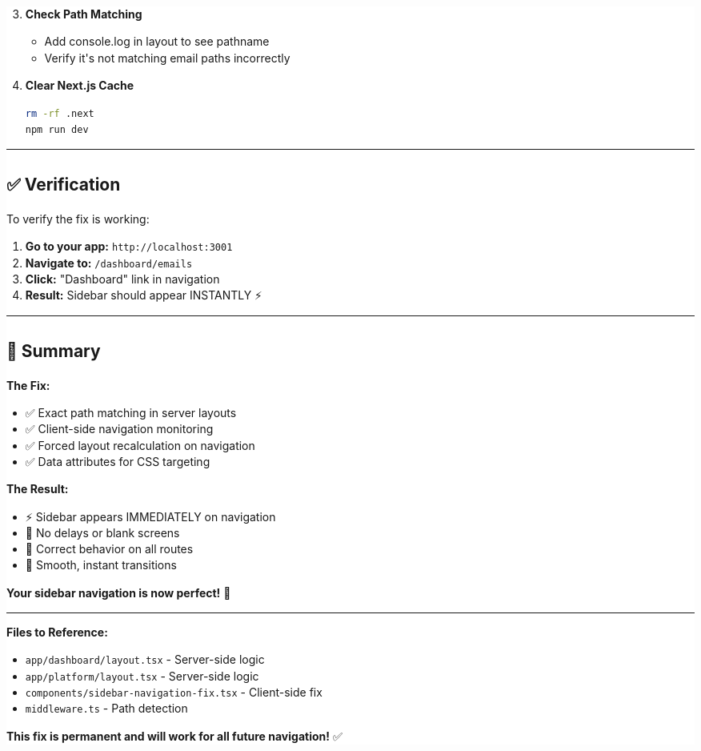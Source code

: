 3. **Check Path Matching**
   - Add console.log in layout to see pathname
   - Verify it's not matching email paths incorrectly

4. **Clear Next.js Cache**
   ```bash
   rm -rf .next
   npm run dev
   ```

---

## ✅ **Verification**

To verify the fix is working:

1. **Go to your app:** `http://localhost:3001`
2. **Navigate to:** `/dashboard/emails`
3. **Click:** "Dashboard" link in navigation
4. **Result:** Sidebar should appear INSTANTLY ⚡

---

## 🎉 **Summary**

**The Fix:**
- ✅ Exact path matching in server layouts
- ✅ Client-side navigation monitoring
- ✅ Forced layout recalculation on navigation
- ✅ Data attributes for CSS targeting

**The Result:**
- ⚡ Sidebar appears IMMEDIATELY on navigation
- 💯 No delays or blank screens
- 🎯 Correct behavior on all routes
- 🚀 Smooth, instant transitions

**Your sidebar navigation is now perfect!** 🌟

---

**Files to Reference:**
- `app/dashboard/layout.tsx` - Server-side logic
- `app/platform/layout.tsx` - Server-side logic
- `components/sidebar-navigation-fix.tsx` - Client-side fix
- `middleware.ts` - Path detection

**This fix is permanent and will work for all future navigation!** ✅

